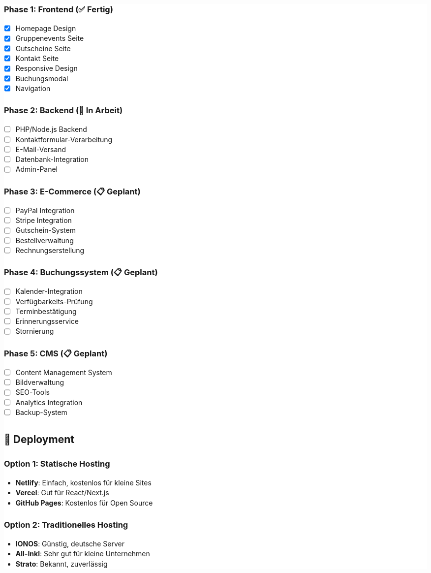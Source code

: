 ### Phase 1: Frontend (✅ Fertig)
- [x] Homepage Design
- [x] Gruppenevents Seite
- [x] Gutscheine Seite  
- [x] Kontakt Seite
- [x] Responsive Design
- [x] Buchungsmodal
- [x] Navigation

### Phase 2: Backend (🔄 In Arbeit)
- [ ] PHP/Node.js Backend
- [ ] Kontaktformular-Verarbeitung
- [ ] E-Mail-Versand
- [ ] Datenbank-Integration
- [ ] Admin-Panel

### Phase 3: E-Commerce (📋 Geplant)
- [ ] PayPal Integration
- [ ] Stripe Integration
- [ ] Gutschein-System
- [ ] Bestellverwaltung
- [ ] Rechnungserstellung

### Phase 4: Buchungssystem (📋 Geplant)
- [ ] Kalender-Integration
- [ ] Verfügbarkeits-Prüfung
- [ ] Terminbestätigung
- [ ] Erinnerungsservice
- [ ] Stornierung

### Phase 5: CMS (📋 Geplant)
- [ ] Content Management System
- [ ] Bildverwaltung
- [ ] SEO-Tools
- [ ] Analytics Integration
- [ ] Backup-System

## 🚀 Deployment

### Option 1: Statische Hosting
- **Netlify**: Einfach, kostenlos für kleine Sites
- **Vercel**: Gut für React/Next.js
- **GitHub Pages**: Kostenlos für Open Source

### Option 2: Traditionelles Hosting
- **IONOS**: Günstig, deutsche Server
- **All-Inkl**: Sehr gut für kleine Unternehmen
- **Strato**: Bekannt, zuverlässig

